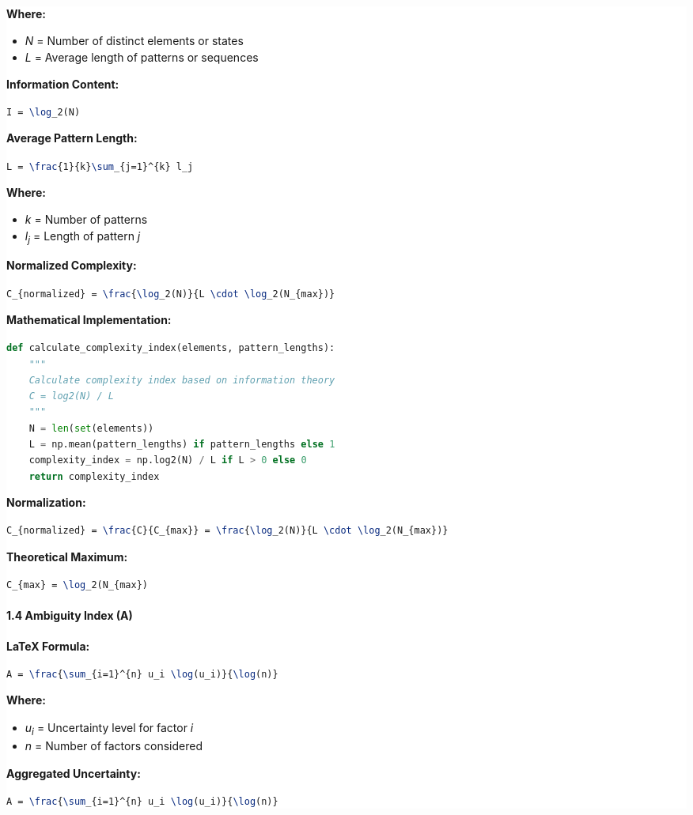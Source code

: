 **Where:**
- $N$ = Number of distinct elements or states
- $L$ = Average length of patterns or sequences

**Information Content:**
```latex
I = \log_2(N)
```

**Average Pattern Length:**
```latex
L = \frac{1}{k}\sum_{j=1}^{k} l_j
```

**Where:**
- $k$ = Number of patterns
- $l_j$ = Length of pattern $j$

**Normalized Complexity:**
```latex
C_{normalized} = \frac{\log_2(N)}{L \cdot \log_2(N_{max})}
```

**Mathematical Implementation:**
```python
def calculate_complexity_index(elements, pattern_lengths):
    """
    Calculate complexity index based on information theory
    C = log2(N) / L
    """
    N = len(set(elements))
    L = np.mean(pattern_lengths) if pattern_lengths else 1
    complexity_index = np.log2(N) / L if L > 0 else 0
    return complexity_index
```

**Normalization:**
```latex
C_{normalized} = \frac{C}{C_{max}} = \frac{\log_2(N)}{L \cdot \log_2(N_{max})}
```

**Theoretical Maximum:**
```latex
C_{max} = \log_2(N_{max})
```

#### 1.4 Ambiguity Index (A)

**LaTeX Formula:**
```latex
A = \frac{\sum_{i=1}^{n} u_i \log(u_i)}{\log(n)}
```

**Where:**
- $u_i$ = Uncertainty level for factor $i$
- $n$ = Number of factors considered

**Aggregated Uncertainty:**
```latex
A = \frac{\sum_{i=1}^{n} u_i \log(u_i)}{\log(n)}
```
